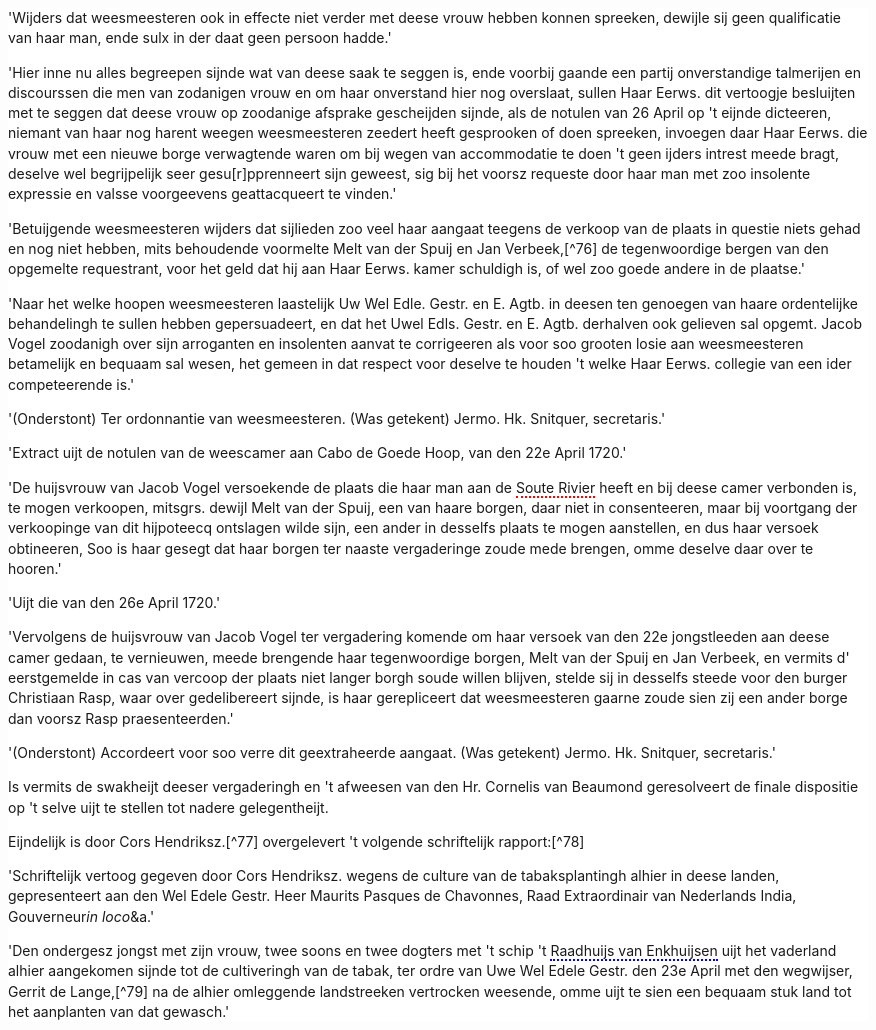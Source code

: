 'Wijders dat weesmeesteren ook in effecte niet verder met deese vrouw hebben konnen spreeken, dewijle sij geen qualificatie van haar man, ende sulx in der daat geen persoon hadde.'

'Hier inne nu alles begreepen sijnde wat van deese saak te seggen is, ende voorbij gaande een partij onverstandige talmerijen en discourssen die men van zodanigen vrouw en om haar onverstand hier nog overslaat, sullen Haar Eerws. dit vertoogje besluijten met te seggen dat deese vrouw op zoodanige afsprake gescheijden sijnde, als de notulen van 26 April op 't eijnde dicteeren, niemant van haar nog harent weegen weesmeesteren zeedert heeft gesprooken of doen spreeken, invoegen daar Haar Eerws. die vrouw met een nieuwe borge verwagtende waren om bij wegen van accommodatie te doen 't geen ijders intrest meede bragt, deselve wel begrijpelijk seer gesu[r]pprenneert sijn geweest, sig bij het voorsz requeste door haar man met zoo insolente expressie en valsse voorgeevens geattacqueert te vinden.'

'Betuijgende weesmeesteren wijders dat sijlieden zoo veel haar aangaat teegens de verkoop van de plaats in questie niets gehad en nog niet hebben, mits behoudende voormelte Melt van der Spuij en Jan Verbeek,[^76] de tegenwoordige bergen van den opgemelte requestrant, voor het geld dat hij aan Haar Eerws. kamer schuldigh is, of wel zoo goede andere in de plaatse.'

'Naar het welke hoopen weesmeesteren laastelijk Uw Wel Edle. Gestr. en E. Agtb. in deesen ten genoegen van haare ordentelijke behandelingh te sullen hebben gepersuadeert, en dat het Uwel Edls. Gestr. en E. Agtb. derhalven ook gelieven sal opgemt. Jacob Vogel zoodanigh over sijn arroganten en insolenten aanvat te corrigeeren als voor soo grooten losie aan weesmeesteren betamelijk en bequaam sal wesen, het gemeen in dat respect voor deselve te houden 't welke Haar Eerws. collegie van een ider competeerende is.'

'(Onderstont) Ter ordonnantie van weesmeesteren. (Was getekent) Jermo. Hk. Snitquer, secretaris.'

'Extract uijt de notulen van de weescamer aan Cabo de Goede Hoop, van den 22e April 1720.'

'De huijsvrouw van Jacob Vogel versoekende de plaats die haar man aan de <span style="border-bottom: 2px dotted #FF0000;">Soute Rivier</span> heeft en bij deese camer verbonden is, te mogen verkoopen, mitsgrs. dewijl Melt van der Spuij, een van haare borgen, daar niet in consenteeren, maar bij voortgang der verkoopinge van dit hijpoteecq ontslagen wilde sijn, een ander in desselfs plaats te mogen aanstellen, en dus haar versoek obtineeren, Soo is haar gesegt dat haar borgen ter naaste vergaderinge zoude mede brengen, omme deselve daar over te hooren.'

'Uijt die van den 26e April 1720.'

'Vervolgens de huijsvrouw van Jacob Vogel ter vergadering komende om haar versoek van den 22e jongstleeden aan deese camer gedaan, te vernieuwen, meede brengende haar tegenwoordige borgen, Melt van der Spuij en Jan Verbeek, en vermits d' eerstgemelde in cas van vercoop der plaats niet langer borgh soude willen blijven, stelde sij in desselfs steede voor den burger Christiaan Rasp, waar over gedelibereert sijnde, is haar gerepliceert dat weesmeesteren gaarne zoude sien zij een ander borge dan voorsz Rasp praesenteerden.'

'(Onderstont) Accordeert voor soo verre dit geextraheerde aangaat. (Was getekent) Jermo. Hk. Snitquer, secretaris.'

Is vermits de swakheijt deeser vergaderingh en 't afweesen van den Hr. Cornelis van Beaumond geresolveert de finale dispositie op 't selve uijt te stellen tot nadere gelegentheijt.

Eijndelijk is door Cors Hendriksz.[^77] overgelevert 't volgende schriftelijk rapport:[^78] 

'Schriftelijk vertoog gegeven door Cors Hendriksz. wegens de culture van de tabaksplantingh alhier in deese landen, gepresenteert aan den Wel Edele Gestr. Heer Maurits Pasques de Chavonnes, Raad Extraordinair van Nederlands India, Gouverneur*in loco*&a.'

'Den ondergesz jongst met zijn vrouw, twee soons en twee dogters met 't schip 't <span style="border-bottom: 2px dotted #0000FF;">Raadhuijs van Enkhuijsen</span> uijt het vaderland alhier aangekomen sijnde tot de cultiveringh van de tabak, ter ordre van Uwe Wel Edele Gestr. den 23e April met den wegwijser, Gerrit de Lange,[^79] na de alhier omleggende landstreeken vertrocken weesende, omme uijt te sien een bequaam stuk land tot het aanplanten van dat gewasch.'


[^1]: Met hierdie resolusie begin band C.15:*Resolutiën*, 1720-1721. 'n Nuwe skrywer het ook hier oorgeneem.
[^2]: Sien C.438, deel I:*Inkomende Stukken*, 1720-1721, pp. 9-47.
[^3]: Sy was die dogter van Samuel Elsevier en Anna Maria Six, en is in 1685 op <span style="border-bottom: 2px dotted #FF0000;">Ceylon</span> gebore. Op 13 Februarie 1707 is sy op <span style="border-bottom: 2px dotted #FF0000;">Stellenbosch</span> deur ds. Petrus Kalden met Henricus Beck in die eg verbind. Hulle het geen kinders gehad nie. (Vgl. Engelbrecht, S.P.:*Die Kaapse Predikante van die Sewentiende en Agtiende Eeu*, pp. 36-37.) Haar versoekskrif kan gevind word in C.227:*Requesten*, 1720, no. 53.
[^4]: 153. Gerard van Baarssenburg van Den Haag het as assistent aan die Kaap begin, en het later gevorder tot boekhouer en keldermeester. In 1716 is hy bevorder tot vaandrig, en die volgende jaar het hy lid van die Raad van Justisie geword. Hy was getroud met Cornelia Pithius. (Sien M.O.O.C. 7/2:*Testamenten*, 1712-1720, no. 118.)
[^5]: Van Beaumont en Slotsboo het nie hierdie resolusie onderteken nie.
[^6]: Van Beaumont en Slotsboo het nie hierdie resolusie onderteken nie.
[^7]: Sien C.227:*Requesten*, 1720, no. 60.
[^8]: 'n Deel waarin 'n nuwe korporaal op die <span style="border-bottom: 2px dotted #0000FF;">Stantvastigheijt</span> aangestel is, is hier weggelaat. Sien C.15:*Resolutiën*, 1720-1721, p. 40.
[^9]: Hy was onderweg na <span style="border-bottom: 2px dotted #FF0000;">Sumatra</span> , waarheen hy deur Here XVII gestuur is as "berghopman off gouverneur der berghwerckers". Sien C.122:*Bijlagen*, 1720-1721, p. 15.
[^10]: Sien C.338:*Attestatiën*, 1720-1721, pp. 817-819.
[^11]: Volgens dr. Hoge is Johannes Hermann Carstens in 1674 te <span style="border-bottom: 2px dotted #FF0000;">Husum</span> gebore. Hy is in 1710 getroud met Catharina van As. (Sien M.O.O.C. 7/4:*Testamenten*, 1726-1735, no. 26.)
[^12]: 'n Memorie van die hoofadministrateur, Abraham Cranendonk, is hier weggelaat. Daarin word besonderhede verstrek omtrent tekortkomende en bedorwe voorrade. Uit die memorie blyk ook dat 14 mansslawe, 8 slavinne, 11 slawekinders en 2 bandiete gedurende die maande Desember 1719 en Januarie en Februarie 1720 oorlede is, terwyl 43 beeste en 1 perd gedurende dieselfde tydperk gevrek het. Die Politieke Raad het besluit om al hierdie items as verliese af te skryf. Die deel wat weggelaat is, kan gevind word in C.15:*Resolutiën*, 1720-1721, pp. 53-56. Die oorspronklike memorie kan gevind word in C.291:*Memoriën*, 1710-1726, pp. 233-235. 'n Verklaring omtrent die gestorwe slawe kan gevind word in C.338:*Attestatiën*, 1719-1720, pp. 779-780.
[^13]: Sien C.227:*Requesten*, 1720, no. 61.
[^14]: Hy was die seun van Theunis Dirksz. van Schalkwijk en Jacomijntje Hermensz, en is in 1677 aan die Kaap gebore. Hy was getroud met Martha Olivier, die dogter van Ockert Olivier en Aletta Verweij. In 1713 is hy oorlede. As sy erfgename het hy sy vier seuns, Theunis, Ockert, Gerrit en Gijsbert, benoem. (Vgl. M.O.O.C. 8/2:*Inventarissen*, 1705-1714, no. 75; M.O.O.C. 13/1:*Boedel Reekeningen*, 1709-1722, no. 65.)
[^15]: Hy is in 1705 gebore en is in 1730 getroud met Maria Slabbert, die dogter van Jasper Slabbert en Johanna Mijburgh. (Sien M.O.O.C. 8/20:*Inventarissen*, 1791-1792, no. 32.)
[^16]: Hy is in 1706 gebore en is in 1735 getroud met Sara Coetsee, die weduwee van Jan Nel. Sy was die dogter van Johannes Coetsee en Anna Elisabeth Paling, en is in 1713 aan die Kaap gebore.
[^17]: Hy is in 1708 gebore en was getroud met Marie Prevot, die weduwee van Gerrit van Wijk. Sy was die dogter van Abraham Prevot en Anna van Marseveen, en is in 1713 aan die Kaap gebore.
[^18]: Hy is in 1711 gebore.